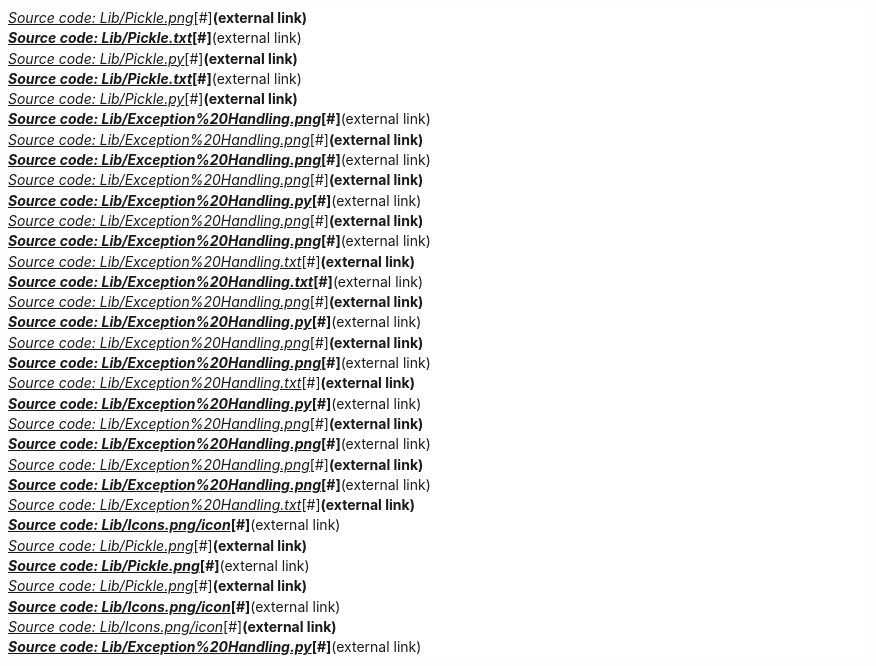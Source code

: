  *[Source code: Lib/Pickle.png](https://raw.githubusercontent.com/ksteve3/ITFDN100-Mod07/master/docs/Snips/Pickle/2.5/2.5e_Figure-36.png)*[#]**(external link)    
 *[Source code: Lib/Pickle.txt](https://raw.githubusercontent.com/ksteve3/ITFDN100-Mod07/master/docs/Snips/Pickle/2.5/2.5e_Listing-35.txt)*[#]**(external link)    
 *[Source code: Lib/Pickle.py](https://raw.githubusercontent.com/ksteve3/ITFDN100-Mod07/master/docs/Snips/Pickle/2.6/2.6%20.py)*[#]**(external link)    
 *[Source code: Lib/Pickle.txt](https://raw.githubusercontent.com/ksteve3/ITFDN100-Mod07/master/docs/Snips/Pickle/2.6/2.6.txt)*[#]**(external link)    
 *[Source code: Lib/Pickle.py](https://raw.githubusercontent.com/ksteve3/ITFDN100-Mod07/master/docs/Snips/Pickle/2.3/23a%20-%20Listing%2021.py)*[#]**(external link)    
 *[Source code: Lib/Exception%20Handling.png](https://raw.githubusercontent.com/ksteve3/ITFDN100-Mod07/master/docs/Snips/Exception%20Handling/7.1/7.1_Figure-1.png)*[#]**(external link)    
 *[Source code: Lib/Exception%20Handling.png](https://raw.githubusercontent.com/ksteve3/ITFDN100-Mod07/master/docs/Snips/Exception%20Handling/7.1/7.1_Figure-2.png)*[#]**(external link)    
 *[Source code: Lib/Exception%20Handling.png](https://raw.githubusercontent.com/ksteve3/ITFDN100-Mod07/master/docs/Snips/Exception%20Handling/7.1/7.1_Figure-3.png)*[#]**(external link)    
 *[Source code: Lib/Exception%20Handling.png](https://raw.githubusercontent.com/ksteve3/ITFDN100-Mod07/master/docs/Snips/Exception%20Handling/7.1/7.1_Figure-4.png)*[#]**(external link)    
 *[Source code: Lib/Exception%20Handling.py](https://raw.githubusercontent.com/ksteve3/ITFDN100-Mod07/master/docs/Snips/Exception%20Handling/7.1/7.1_Figure-4.py)*[#]**(external link)    
 *[Source code: Lib/Exception%20Handling.png](https://raw.githubusercontent.com/ksteve3/ITFDN100-Mod07/master/docs/Snips/Exception%20Handling/7.1/7.1_Figure-5.png)*[#]**(external link)    
 *[Source code: Lib/Exception%20Handling.png](https://raw.githubusercontent.com/ksteve3/ITFDN100-Mod07/master/docs/Snips/Exception%20Handling/7.1/7.1_Figure-6.png)*[#]**(external link)    
 *[Source code: Lib/Exception%20Handling.txt](https://raw.githubusercontent.com/ksteve3/ITFDN100-Mod07/master/docs/Snips/Exception%20Handling/7.1/7.1_Listing-1.txt)*[#]**(external link)    
 *[Source code: Lib/Exception%20Handling.txt](https://raw.githubusercontent.com/ksteve3/ITFDN100-Mod07/master/docs/Snips/Exception%20Handling/7.1/7.1_Listing-4.txt)*[#]**(external link)    
 *[Source code: Lib/Exception%20Handling.png](https://raw.githubusercontent.com/ksteve3/ITFDN100-Mod07/master/docs/Snips/Exception%20Handling/7.2/7.2_Figure-7.png)*[#]**(external link)    
 *[Source code: Lib/Exception%20Handling.py](https://raw.githubusercontent.com/ksteve3/ITFDN100-Mod07/master/docs/Snips/Exception%20Handling/7.2/7.2_Figure-7.py)*[#]**(external link)    
 *[Source code: Lib/Exception%20Handling.png](https://raw.githubusercontent.com/ksteve3/ITFDN100-Mod07/master/docs/Snips/Exception%20Handling/7.2/7.2_Figure-8.png)*[#]**(external link)    
 *[Source code: Lib/Exception%20Handling.png](https://raw.githubusercontent.com/ksteve3/ITFDN100-Mod07/master/docs/Snips/Exception%20Handling/7.2/7.2_Figure-9.png)*[#]**(external link)    
 *[Source code: Lib/Exception%20Handling.txt](https://raw.githubusercontent.com/ksteve3/ITFDN100-Mod07/master/docs/Snips/Exception%20Handling/7.2/7.2_Listing-7.txt)*[#]**(external link)    
 *[Source code: Lib/Exception%20Handling.py](https://raw.githubusercontent.com/ksteve3/ITFDN100-Mod07/master/docs/Snips/Exception%20Handling/7.3/7.3.py)*[#]**(external link)    
 *[Source code: Lib/Exception%20Handling.png](https://raw.githubusercontent.com/ksteve3/ITFDN100-Mod07/master/docs/Snips/Exception%20Handling/7.3/7.3_Figure-10.png)*[#]**(external link)    
 *[Source code: Lib/Exception%20Handling.png](https://raw.githubusercontent.com/ksteve3/ITFDN100-Mod07/master/docs/Snips/Exception%20Handling/7.3/7.3_Figure-11.png)*[#]**(external link)    
 *[Source code: Lib/Exception%20Handling.png](https://raw.githubusercontent.com/ksteve3/ITFDN100-Mod07/master/docs/Snips/Exception%20Handling/7.3/7.3_Figure-12.png)*[#]**(external link)    
 *[Source code: Lib/Exception%20Handling.png](https://raw.githubusercontent.com/ksteve3/ITFDN100-Mod07/master/docs/Snips/Exception%20Handling/7.3/7.3_Figure-13.png)*[#]**(external link)    
 *[Source code: Lib/Exception%20Handling.txt](https://raw.githubusercontent.com/ksteve3/ITFDN100-Mod07/master/docs/Snips/Exception%20Handling/7.3/7.3_Listing-10.txt)*[#]**(external link)    
 *[Source code: Lib/Icons.png/icon](https://raw.githubusercontent.com/ksteve3/ITFDN100-Mod07/master/docs/Snips/Icons/download.png)*[#]**(external link)    
 *[Source code: Lib/Pickle.png](https://raw.githubusercontent.com/ksteve3/ITFDN100-Mod07/master/docs/Snips/Pickle/Warning%20messages/Figure%2014.png)*[#]**(external link)    
 *[Source code: Lib/Pickle.png](https://raw.githubusercontent.com/ksteve3/ITFDN100-Mod07/master/docs/Snips/Pickle/Warning%20messages/Figure%2015.png)*[#]**(external link)    
 *[Source code: Lib/Pickle.png](https://raw.githubusercontent.com/ksteve3/ITFDN100-Mod07/master/docs/Snips/Pickle/Warning%20messages/Figure%2018.png)*[#]**(external link)    
 *[Source code: Lib/Icons.png/icon](https://raw.githubusercontent.com/ksteve3/ITFDN100-Mod07/master/docs/Snips/Icons/Lightbulb.png)*[#]**(external link)    
 *[Source code: Lib/Icons.png/icon](https://raw.githubusercontent.com/ksteve3/ITFDN100-Mod07/master/docs/Snips/Icons/Link.png)*[#]**(external link)    
 *[Source code: Lib/Exception%20Handling.py](https://raw.githubusercontent.com/ksteve3/ITFDN100-Mod07/master/docs/Snips/Exception%20Handling/7.1/Start_Code.py)*[#]**(external link)    